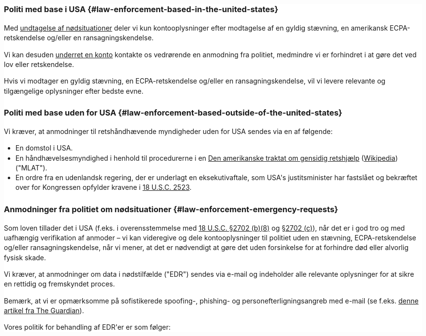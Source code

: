 ### Politi med base i USA {#law-enforcement-based-in-the-united-states}

Med [undtagelse af nødsituationer](#law-enforcement-emergency-requests) deler vi kun kontooplysninger efter modtagelse af en gyldig stævning, en amerikansk ECPA-retskendelse og/eller en ransagningskendelse.

Vi kan desuden [underret en konto](#law-enforcement-requests-may-trigger-account-notices) kontakte os vedrørende en anmodning fra politiet, medmindre vi er forhindret i at gøre det ved lov eller retskendelse.

Hvis vi modtager en gyldig stævning, en ECPA-retskendelse og/eller en ransagningskendelse, vil vi levere relevante og tilgængelige oplysninger efter bedste evne.

### Politi med base uden for USA {#law-enforcement-based-outside-of-the-united-states}

Vi kræver, at anmodninger til retshåndhævende myndigheder uden for USA sendes via en af følgende:

* En domstol i USA.
* En håndhævelsesmyndighed i henhold til procedurerne i en [Den amerikanske traktat om gensidig retshjælp](https://www.justice.gov/criminal-oia/file/1498806/download) ([Wikipedia](https://en.wikipedia.org/wiki/Mutual_legal_assistance_treaty)) ("MLAT").
* En ordre fra en udenlandsk regering, der er underlagt en eksekutivaftale, som USA's justitsminister har fastslået og bekræftet over for Kongressen opfylder kravene i [18 U.S.C. 2523](https://www.govinfo.gov/link/uscode/18/2523).

### Anmodninger fra politiet om nødsituationer {#law-enforcement-emergency-requests}

Som loven tillader det i USA (f.eks. i overensstemmelse med [18 U.S.C. §2702 (b)(8)](https://www.law.cornell.edu/uscode/text/18/2702#:\~:text=\(8\)til%20a%20governmental%20entity%20if%20the%20provider%20in%20good%20faith%20believes%20that%20en%20nødsituation%20involverer%20fare%20for%20død%20eller%20alvorlig%20fysisk%20skade%20for%20enhver%20person%20kræver%20offentliggørelse%20uden%20forsinkelse%20af%20kommunikation%20vedrørende%20nødsituationen%20eller) og [§2702 (c)](https://www.law.cornell.edu/uscode/text/18/2702#:\~:text=\(c\)Undtagelser%20for%20videregivelse%20af%20kunde%20optegnelser.%20En%20udbyder%20beskrevet%20i%20underafsnit%20\(a\)%20kan%20videregive%20en%20optegnelse%20eller%20andre%20oplysninger%20vedrørende%20en%20abonnent%20til%20eller%20kunde%20af%20sådan%20tjeneste%20\(ikke%20inklusive%20indholdet%20af%20kommunikation%20omfattet%20af%20underafsnit%20\(a\)\(1\)%20eller%20\(a\)\(2\)\)%E2%80%94)), når det er i god tro og med uafhængig verifikation af anmoder – vi kan videregive og dele kontooplysninger til politiet uden en stævning, ECPA-retskendelse og/eller ransagningskendelse, når vi mener, at det er nødvendigt at gøre det uden forsinkelse for at forhindre død eller alvorlig fysisk skade.

Vi kræver, at anmodninger om data i nødstilfælde ("EDR") sendes via e-mail og indeholder alle relevante oplysninger for at sikre en rettidig og fremskyndet proces.

Bemærk, at vi er opmærksomme på sofistikerede spoofing-, phishing- og personefterligningsangreb med e-mail (se f.eks. [denne artikel fra The Guardian](https://www.theguardian.com/technology/2022/apr/04/us-law-enforcement-agencies-access-your-data-apple-meta#:\~:text=A%20hack%20using%20a%20forged%20legal%20request%20that%20exposed%20consumer%20data%20collected%20by%20Apple%20and%20Meta%20shed%20light%20on%20the%20reach%20of%20the%20law)).

Vores politik for behandling af EDR'er er som følger:
